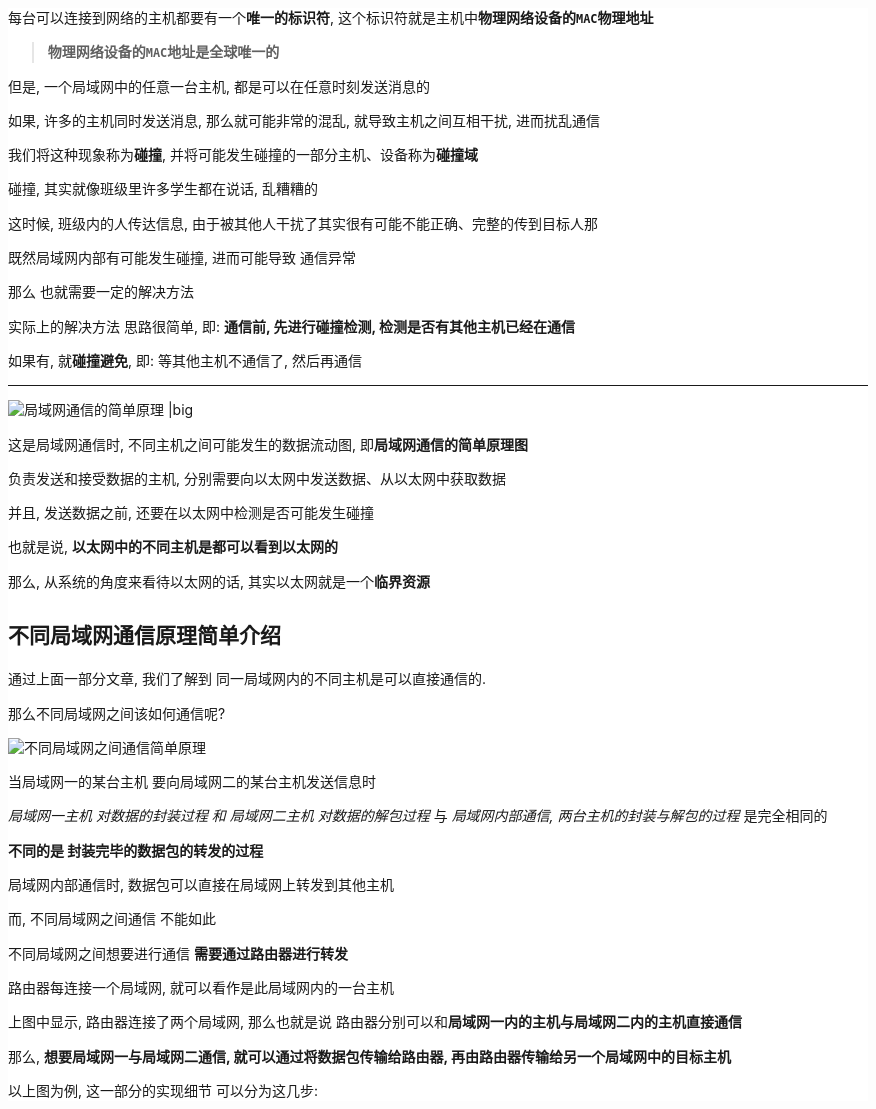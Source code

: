每台可以连接到网络的主机都要有一个**唯一的标识符**, 这个标识符就是主机中**物理网络设备的`MAC`物理地址**

>  **物理网络设备的`MAC`地址是全球唯一的**

但是, 一个局域网中的任意一台主机, 都是可以在任意时刻发送消息的

如果, 许多的主机同时发送消息, 那么就可能非常的混乱, 就导致主机之间互相干扰, 进而扰乱通信

我们将这种现象称为**碰撞**, 并将可能发生碰撞的一部分主机、设备称为**碰撞域**

碰撞, 其实就像班级里许多学生都在说话, 乱糟糟的

这时候, 班级内的人传达信息, 由于被其他人干扰了其实很有可能不能正确、完整的传到目标人那

既然局域网内部有可能发生碰撞, 进而可能导致 通信异常

那么 也就需要一定的解决方法

实际上的解决方法 思路很简单, 即: **通信前, 先进行碰撞检测, 检测是否有其他主机已经在通信**

如果有, 就**碰撞避免**, 即: 等其他主机不通信了, 然后再通信

---

![局域网通信的简单原理 |big](https://humid1ch.oss-cn-shanghai.aliyuncs.com/20250722181701615.webp)

这是局域网通信时, 不同主机之间可能发生的数据流动图, 即**局域网通信的简单原理图**

负责发送和接受数据的主机, 分别需要向以太网中发送数据、从以太网中获取数据

并且, 发送数据之前, 还要在以太网中检测是否可能发生碰撞 

也就是说, **以太网中的不同主机是都可以看到以太网的**

那么, 从系统的角度来看待以太网的话, 其实以太网就是一个**临界资源**

## 不同局域网通信原理简单介绍

通过上面一部分文章, 我们了解到 同一局域网内的不同主机是可以直接通信的. 

那么不同局域网之间该如何通信呢?

![不同局域网之间通信简单原理](https://humid1ch.oss-cn-shanghai.aliyuncs.com/20250722181703560.webp)

当局域网一的某台主机 要向局域网二的某台主机发送信息时

*局域网一主机 对数据的封装过程 和 局域网二主机 对数据的解包过程* 与 *局域网内部通信, 两台主机的封装与解包的过程* 是完全相同的

**不同的是 封装完毕的数据包的转发的过程**

局域网内部通信时, 数据包可以直接在局域网上转发到其他主机

而, 不同局域网之间通信 不能如此

不同局域网之间想要进行通信 **需要通过路由器进行转发**

路由器每连接一个局域网, 就可以看作是此局域网内的一台主机

上图中显示, 路由器连接了两个局域网, 那么也就是说 路由器分别可以和**局域网一内的主机与局域网二内的主机直接通信**

那么, **想要局域网一与局域网二通信, 就可以通过将数据包传输给路由器, 再由路由器传输给另一个局域网中的目标主机**

以上图为例, 这一部分的实现细节 可以分为这几步:
